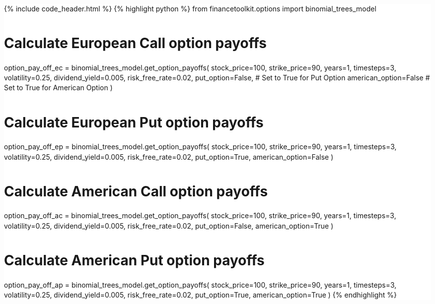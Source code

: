 {% include code_header.html %}
{% highlight python %}
from financetoolkit.options import binomial_trees_model

# Calculate European Call option payoffs
option_pay_off_ec = binomial_trees_model.get_option_payoffs(
    stock_price=100,
    strike_price=90,
    years=1,
    timesteps=3,
    volatility=0.25,
    dividend_yield=0.005,
    risk_free_rate=0.02,
    put_option=False, # Set to True for Put Option
    american_option=False # Set to True for American Option
)

# Calculate European Put option payoffs
option_pay_off_ep = binomial_trees_model.get_option_payoffs(
    stock_price=100,
    strike_price=90,
    years=1,
    timesteps=3,
    volatility=0.25,
    dividend_yield=0.005,
    risk_free_rate=0.02,
    put_option=True,
    american_option=False
)

# Calculate American Call option payoffs
option_pay_off_ac = binomial_trees_model.get_option_payoffs(
    stock_price=100,
    strike_price=90,
    years=1,
    timesteps=3,
    volatility=0.25,
    dividend_yield=0.005,
    risk_free_rate=0.02,
    put_option=False,
    american_option=True
)

# Calculate American Put option payoffs
option_pay_off_ap = binomial_trees_model.get_option_payoffs(
    stock_price=100,
    strike_price=90,
    years=1,
    timesteps=3,
    volatility=0.25,
    dividend_yield=0.005,
    risk_free_rate=0.02,
    put_option=True,
    american_option=True
)
{% endhighlight %}
